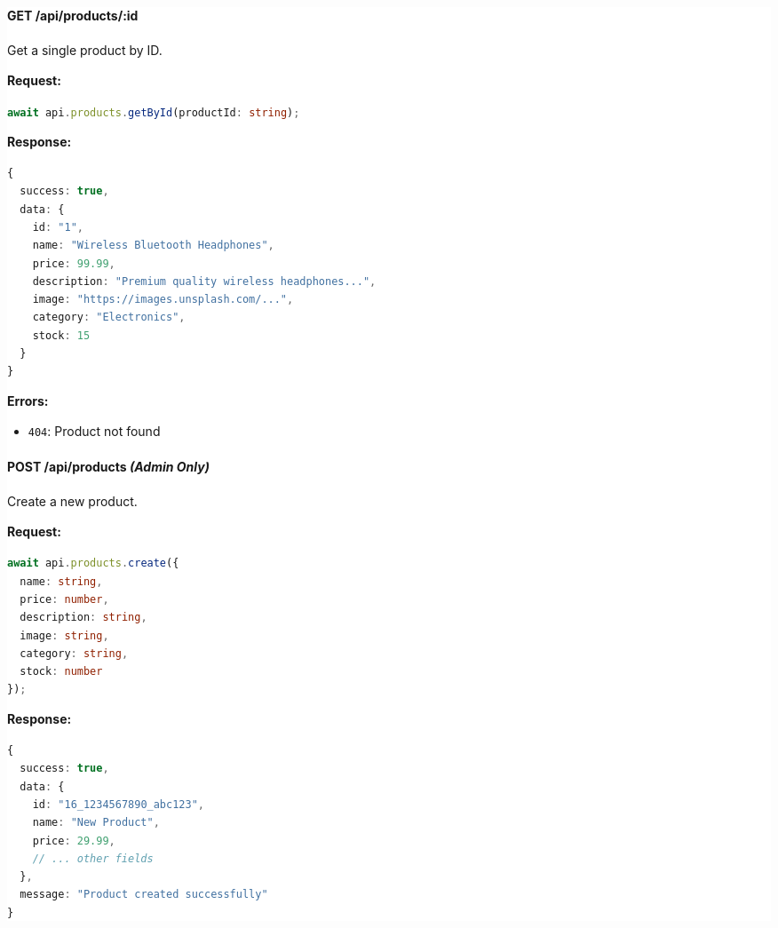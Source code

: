#### GET /api/products/:id
Get a single product by ID.

**Request:**
```typescript
await api.products.getById(productId: string);
```

**Response:**
```typescript
{
  success: true,
  data: {
    id: "1",
    name: "Wireless Bluetooth Headphones",
    price: 99.99,
    description: "Premium quality wireless headphones...",
    image: "https://images.unsplash.com/...",
    category: "Electronics",
    stock: 15
  }
}
```

**Errors:**
- `404`: Product not found

#### POST /api/products *(Admin Only)*
Create a new product.

**Request:**
```typescript
await api.products.create({
  name: string,
  price: number,
  description: string,
  image: string,
  category: string,
  stock: number
});
```

**Response:**
```typescript
{
  success: true,
  data: {
    id: "16_1234567890_abc123",
    name: "New Product",
    price: 29.99,
    // ... other fields
  },
  message: "Product created successfully"
}
```
